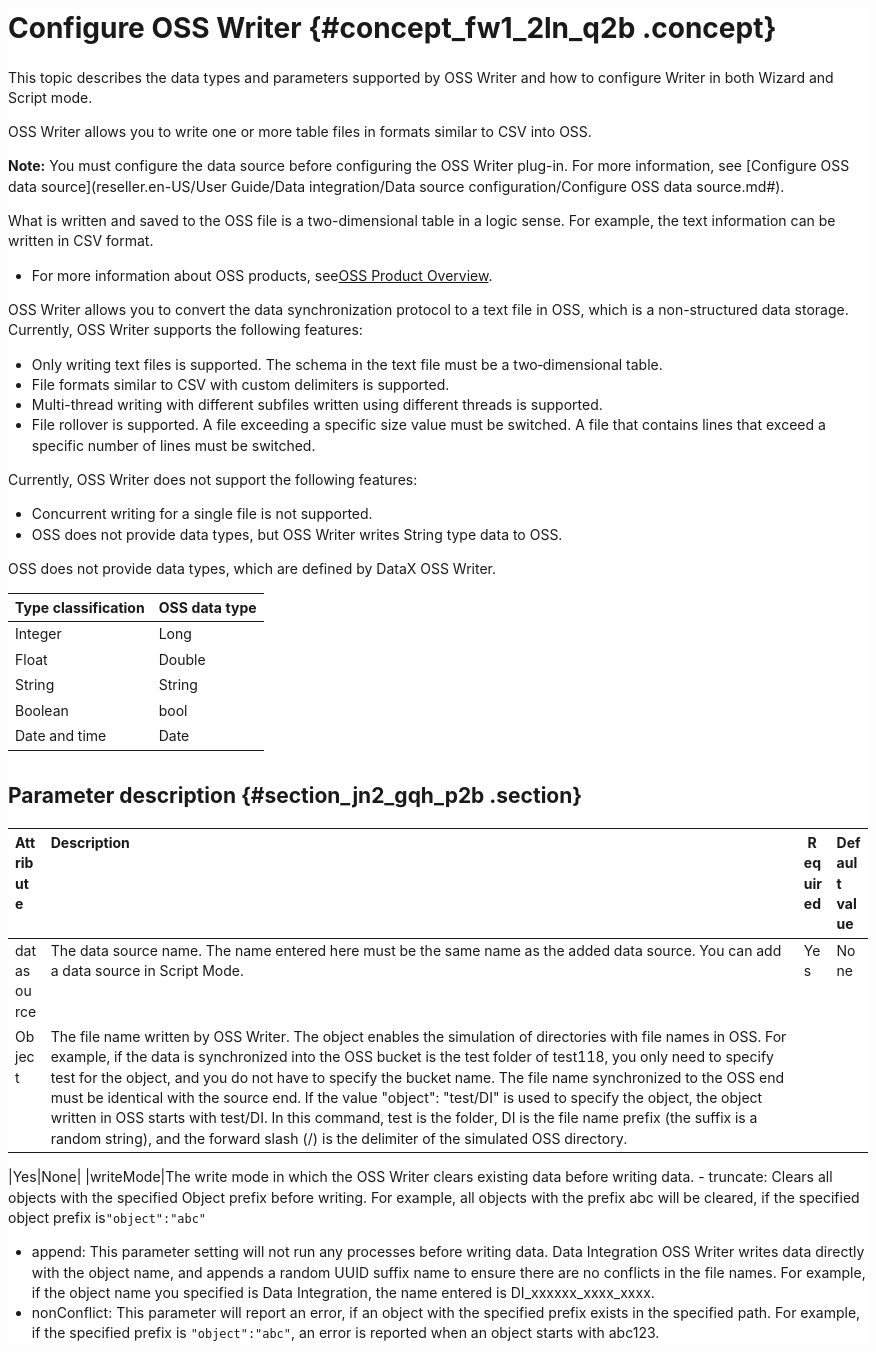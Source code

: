 # Configure OSS Writer {#concept_fw1_2ln_q2b .concept}

This topic describes the data types and parameters supported by OSS Writer and how to configure Writer in both Wizard and Script mode.

OSS Writer allows you to write one or more table files in formats similar to CSV into OSS. 

**Note:** You must configure the data source before configuring the OSS Writer plug-in. For more information, see [Configure OSS data source](reseller.en-US/User Guide/Data integration/Data source configuration/Configure OSS data source.md#).

What is written and saved to the OSS file is a two-dimensional table in a logic sense. For example, the text information can be written in CSV format.

-   For more information about OSS products, see[OSS Product Overview](https://www.alibabacloud.com/help/doc-detail/31817.htm).

OSS Writer allows you to convert the data synchronization protocol to a text file in OSS, which is a non-structured data storage. Currently, OSS Writer supports the following features:

-   Only writing text files is supported. The schema in the text file must be a two‑dimensional table.
-   File formats similar to CSV with custom delimiters is supported.
-   Multi-thread writing with different subfiles written using different threads is supported.
-   File rollover is supported. A file exceeding a specific size value must be switched. A file that contains lines that exceed a specific number of lines must be switched.

Currently, OSS Writer does not support the following features:

-   Concurrent writing for a single file is not supported.
-   OSS does not provide data types, but OSS Writer writes String type data to OSS.

OSS does not provide data types, which are defined by DataX OSS Writer.

|Type classification|OSS data type|
|:------------------|:------------|
|Integer|Long|
|Float|Double|
|String|String|
|Boolean|bool|
|Date and time|Date|

## Parameter description​ {#section_jn2_gqh_p2b .section}

|Attribute|Description| Required|Default value|
|:--------|:----------|:--------|:------------|
|datasource|The data source name. The name entered here must be the same name as the added data source. You can add a data source in Script Mode.|Yes|None|
|Object|The file name written by OSS Writer. The object enables the simulation of directories with file names in OSS. For example, if the data is synchronized into the OSS bucket is the test folder of test118, you only need to specify test for the object, and you do not have to specify the bucket name. The file name synchronized to the OSS end must be identical with the source end. If the value "object": "test/DI" is used to specify the object, the object written in OSS starts with test/DI. In this command, test is the folder, DI is the file name prefix \(the suffix is a random string\), and the forward slash \(/\) is the delimiter of the simulated OSS directory.

|Yes|None|
|writeMode|The write mode in which the OSS Writer clears existing data before writing data. -   truncate: Clears all objects with the specified Object prefix before writing. For example, all objects with the prefix abc will be cleared, if the specified object prefix is`"object":"abc"`
-   append: This parameter setting will not run any processes before writing data. Data Integration OSS Writer writes data directly with the object name, and appends a random UUID suffix name to ensure there are no conflicts in the file names. For example, if the object name you specified is Data Integration, the name entered is DI\_xxxxxx\_xxxx\_xxxx.
-   nonConflict: This parameter will report an error, if an object with the specified prefix exists in the specified path. For example, if the specified prefix is `"object":"abc"`, an error is reported when an object starts with abc123.
